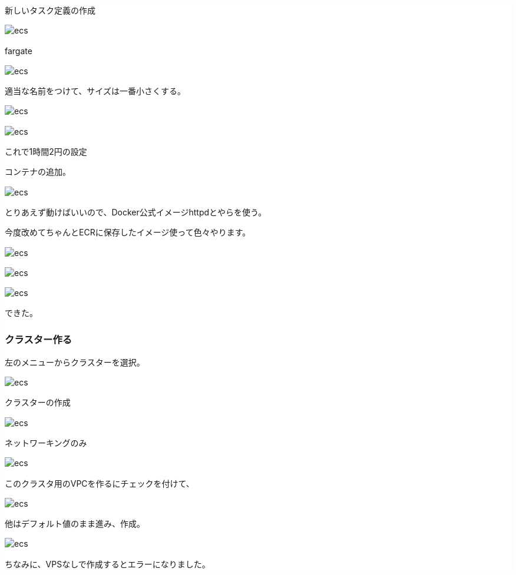新しいタスク定義の作成

![ecs](../img/ecs-test3.png)

fargate

![ecs](../img/ecs-test4.png)

適当な名前をつけて、サイズは一番小さくする。

![ecs](../img/ecs-test5.png)

![ecs](../img/ecs-test6.png)

これで1時間2円の設定

コンテナの追加。

![ecs](../img/ecs-test7.png)

とりあえず動けばいいので、Docker公式イメージhttpdとやらを使う。

今度改めてちゃんとECRに保存したイメージ使って色々やります。

![ecs](../img/ecs-test8.png)

![ecs](../img/ecs-test9.png)

![ecs](../img/ecs-test10.png)

できた。

### クラスター作る

左のメニューからクラスターを選択。

![ecs](../img/ecs-test11.png)

クラスターの作成

![ecs](../img/ecs-test12.png)

ネットワーキングのみ

![ecs](../img/ecs-test13.png)

このクラスタ用のVPCを作るにチェックを付けて、

![ecs](../img/ecs-test18.png)

他はデフォルト値のまま進み、作成。

![ecs](../img/ecs-test19.png)

ちなみに、VPSなしで作成するとエラーになりました。
